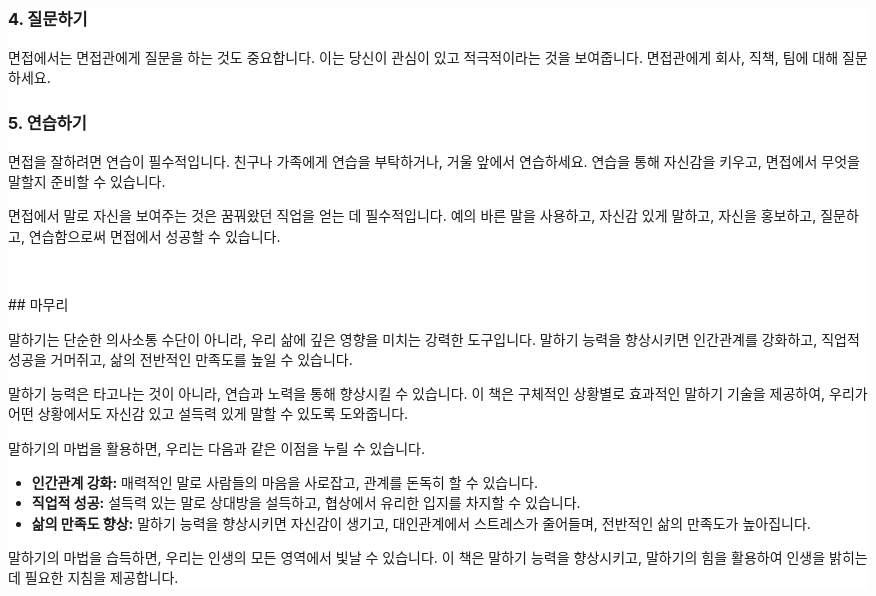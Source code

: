 ### 4. 질문하기

면접에서는 면접관에게 질문을 하는 것도 중요합니다. 이는 당신이 관심이 있고 적극적이라는 것을 보여줍니다. 면접관에게 회사, 직책, 팀에 대해 질문하세요.

### 5. 연습하기

면접을 잘하려면 연습이 필수적입니다. 친구나 가족에게 연습을 부탁하거나, 거울 앞에서 연습하세요. 연습을 통해 자신감을 키우고, 면접에서 무엇을 말할지 준비할 수 있습니다.

면접에서 말로 자신을 보여주는 것은 꿈꿔왔던 직업을 얻는 데 필수적입니다. 예의 바른 말을 사용하고, 자신감 있게 말하고, 자신을 홍보하고, 질문하고, 연습함으로써 면접에서 성공할 수 있습니다.

<p>&nbsp;</p>
## 마무리



말하기는 단순한 의사소통 수단이 아니라, 우리 삶에 깊은 영향을 미치는 강력한 도구입니다. 말하기 능력을 향상시키면 인간관계를 강화하고, 직업적 성공을 거머쥐고, 삶의 전반적인 만족도를 높일 수 있습니다.



말하기 능력은 타고나는 것이 아니라, 연습과 노력을 통해 향상시킬 수 있습니다. 이 책은 구체적인 상황별로 효과적인 말하기 기술을 제공하여, 우리가 어떤 상황에서도 자신감 있고 설득력 있게 말할 수 있도록 도와줍니다.



말하기의 마법을 활용하면, 우리는 다음과 같은 이점을 누릴 수 있습니다.

- **인간관계 강화:** 매력적인 말로 사람들의 마음을 사로잡고, 관계를 돈독히 할 수 있습니다.
- **직업적 성공:** 설득력 있는 말로 상대방을 설득하고, 협상에서 유리한 입지를 차지할 수 있습니다.
- **삶의 만족도 향상:** 말하기 능력을 향상시키면 자신감이 생기고, 대인관계에서 스트레스가 줄어들며, 전반적인 삶의 만족도가 높아집니다.



말하기의 마법을 습득하면, 우리는 인생의 모든 영역에서 빛날 수 있습니다. 이 책은 말하기 능력을 향상시키고, 말하기의 힘을 활용하여 인생을 밝히는 데 필요한 지침을 제공합니다.
